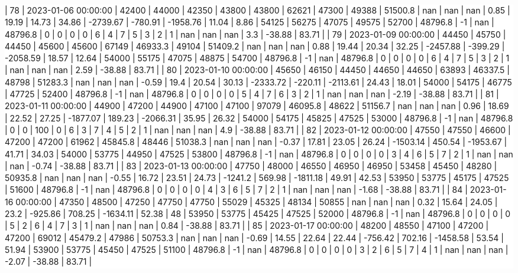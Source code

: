 |  78 | 2023-01-06 00:00:00 |  42400 |  44000 |  42350 |   43800 |     43800   |  62621           |  47300   |    49388 |  51500.8 |     nan   |     nan   |     nan   |  0.85 |    19.19 |    14.73 |    34.86 |      -2739.67 |        -780.91 |       -1958.76 |           11.04 |            8.86 | 54125   |    56275 |   47075 |    49575 |    52700 |        48796.8 |              -1 |           nan   |         48796.8 |                    0 |                 0 |              0 |            0 |           6 |           4 |          7 |            5 |             3 |             2 |             1 |            nan |            nan |            nan |    3.3  | -38.88 | 83.71 |
|  79 | 2023-01-09 00:00:00 |  44450 |  45750 |  44450 |   45600 |     45600   |  67149           |  46933.3 |    49104 |  51409.2 |     nan   |     nan   |     nan   |  0.88 |    19.44 |    20.34 |    32.25 |      -2457.88 |        -399.29 |       -2058.59 |           18.57 |           12.64 | 54000   |    55175 |   47075 |    48875 |    54700 |        48796.8 |              -1 |           nan   |         48796.8 |                    0 |                 0 |              0 |            0 |           6 |           4 |          7 |            5 |             3 |             2 |             1 |            nan |            nan |            nan |    2.59 | -38.88 | 83.71 |
|  80 | 2023-01-10 00:00:00 |  45650 |  46150 |  44450 |   44650 |     44650   |  63893           |  46337.5 |    48798 |  51283.3 |     nan   |     nan   |     nan   | -0.59 |    19.4  |    20.54 |    30.13 |      -2333.72 |        -220.11 |       -2113.61 |           24.43 |           18.01 | 54000   |    54175 |   46775 |    47725 |    52400 |        48796.8 |              -1 |           nan   |         48796.8 |                    0 |                 0 |              0 |            0 |           5 |           4 |          7 |            6 |             3 |             2 |             1 |            nan |            nan |            nan |   -2.19 | -38.88 | 83.71 |
|  81 | 2023-01-11 00:00:00 |  44900 |  47200 |  44900 |   47100 |     47100   |  97079           |  46095.8 |    48622 |  51156.7 |     nan   |     nan   |     nan   |  0.96 |    18.69 |    22.52 |    27.25 |      -1877.07 |         189.23 |       -2066.31 |           35.95 |           26.32 | 54000   |    54175 |   45825 |    47525 |    53000 |        48796.8 |              -1 |           nan   |         48796.8 |                    0 |                 0 |            100 |            0 |           6 |           3 |          7 |            4 |             5 |             2 |             1 |            nan |            nan |            nan |    4.9  | -38.88 | 83.71 |
|  82 | 2023-01-12 00:00:00 |  47550 |  47550 |  46600 |   47200 |     47200   |  61962           |  45845.8 |    48446 |  51038.3 |     nan   |     nan   |     nan   | -0.37 |    17.81 |    23.05 |    26.24 |      -1503.14 |         450.54 |       -1953.67 |           41.71 |           34.03 | 54000   |    53775 |   44950 |    47525 |    53800 |        48796.8 |              -1 |           nan   |         48796.8 |                    0 |                 0 |              0 |            0 |           3 |           4 |          6 |            5 |             7 |             2 |             1 |            nan |            nan |            nan |   -0.74 | -38.88 | 83.71 |
|  83 | 2023-01-13 00:00:00 |  47750 |  48000 |  46550 |   46950 |     46950   |  53458           |  45450   |    48280 |  50935.8 |     nan   |     nan   |     nan   | -0.55 |    16.72 |    23.51 |    24.73 |      -1241.2  |         569.98 |       -1811.18 |           49.91 |           42.53 | 53950   |    53775 |   45175 |    47525 |    51600 |        48796.8 |              -1 |           nan   |         48796.8 |                    0 |                 0 |              0 |            0 |           4 |           3 |          6 |            5 |             7 |             2 |             1 |            nan |            nan |            nan |   -1.68 | -38.88 | 83.71 |
|  84 | 2023-01-16 00:00:00 |  47350 |  48500 |  47250 |   47750 |     47750   |  55029           |  45325   |    48134 |  50855   |     nan   |     nan   |     nan   |  0.32 |    15.64 |    24.05 |    23.2  |       -925.86 |         708.25 |       -1634.11 |           52.38 |           48    | 53950   |    53775 |   45425 |    47525 |    52000 |        48796.8 |              -1 |           nan   |         48796.8 |                    0 |                 0 |              0 |            0 |           5 |           2 |          6 |            4 |             7 |             3 |             1 |            nan |            nan |            nan |    0.84 | -38.88 | 83.71 |
|  85 | 2023-01-17 00:00:00 |  48200 |  48550 |  47100 |   47200 |     47200   |  69012           |  45479.2 |    47986 |  50753.3 |     nan   |     nan   |     nan   | -0.69 |    14.55 |    22.64 |    22.44 |       -756.42 |         702.16 |       -1458.58 |           53.54 |           51.94 | 53900   |    53775 |   45450 |    47525 |    51100 |        48796.8 |              -1 |           nan   |         48796.8 |                    0 |                 0 |              0 |            0 |           3 |           2 |          6 |            5 |             7 |             4 |             1 |            nan |            nan |            nan |   -2.07 | -38.88 | 83.71 |